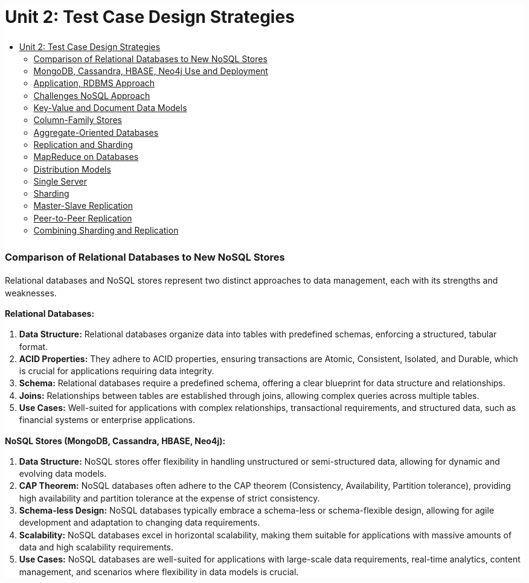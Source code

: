 # Unit 2: Test Case Design Strategies

- [Unit 2: Test Case Design Strategies](#unit-2-test-case-design-strategies)
    - [Comparison of Relational Databases to New NoSQL Stores](#comparison-of-relational-databases-to-new-nosql-stores)
    - [MongoDB, Cassandra, HBASE, Neo4j Use and Deployment](#mongodb-cassandra-hbase-neo4j-use-and-deployment)
    - [Application, RDBMS Approach](#application-rdbms-approach)
    - [Challenges NoSQL Approach](#challenges-nosql-approach)
    - [Key-Value and Document Data Models](#key-value-and-document-data-models)
    - [Column-Family Stores](#column-family-stores)
    - [Aggregate-Oriented Databases](#aggregate-oriented-databases)
    - [Replication and Sharding](#replication-and-sharding)
    - [MapReduce on Databases](#mapreduce-on-databases)
    - [Distribution Models](#distribution-models)
    - [Single Server](#single-server)
    - [Sharding](#sharding)
    - [Master-Slave Replication](#master-slave-replication)
    - [Peer-to-Peer Replication](#peer-to-peer-replication)
    - [Combining Sharding and Replication](#combining-sharding-and-replication)

### Comparison of Relational Databases to New NoSQL Stores

Relational databases and NoSQL stores represent two distinct approaches to data management, each with its strengths and weaknesses.

**Relational Databases:**

1. **Data Structure:** Relational databases organize data into tables with predefined schemas, enforcing a structured, tabular format.
2. **ACID Properties:** They adhere to ACID properties, ensuring transactions are Atomic, Consistent, Isolated, and Durable, which is crucial for applications requiring data integrity.
3. **Schema:** Relational databases require a predefined schema, offering a clear blueprint for data structure and relationships.
4. **Joins:** Relationships between tables are established through joins, allowing complex queries across multiple tables.
5. **Use Cases:** Well-suited for applications with complex relationships, transactional requirements, and structured data, such as financial systems or enterprise applications.

**NoSQL Stores (MongoDB, Cassandra, HBASE, Neo4j):**

1. **Data Structure:** NoSQL stores offer flexibility in handling unstructured or semi-structured data, allowing for dynamic and evolving data models.
2. **CAP Theorem:** NoSQL databases often adhere to the CAP theorem (Consistency, Availability, Partition tolerance), providing high availability and partition tolerance at the expense of strict consistency.
3. **Schema-less Design:** NoSQL databases typically embrace a schema-less or schema-flexible design, allowing for agile development and adaptation to changing data requirements.
4. **Scalability:** NoSQL databases excel in horizontal scalability, making them suitable for applications with massive amounts of data and high scalability requirements.
5. **Use Cases:** NoSQL databases are well-suited for applications with large-scale data requirements, real-time analytics, content management, and scenarios where flexibility in data models is crucial.
